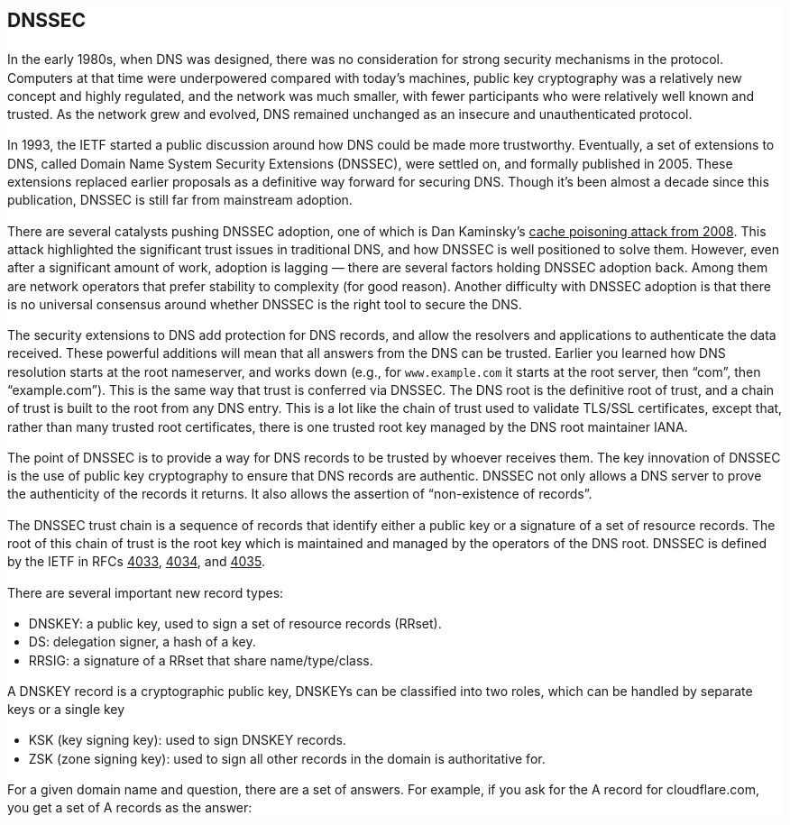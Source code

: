 ## DNSSEC

In the early 1980s, when DNS was designed, there was no consideration for strong security mechanisms in the protocol. Computers at that time were underpowered compared with today’s machines, public key cryptography was a relatively new concept and highly regulated, and the network was much smaller, with fewer participants who were relatively well known and trusted. As the network grew and evolved, DNS remained unchanged as an insecure and unauthenticated protocol.

In 1993, the IETF started a public discussion around how DNS could be made more trustworthy. Eventually, a set of extensions to DNS, called Domain Name System Security Extensions (DNSSEC), were settled on, and formally published in 2005. These extensions replaced earlier proposals as a definitive way forward for securing DNS. Though it’s been almost a decade since this publication, DNSSEC is still far from mainstream adoption.

There are several catalysts pushing DNSSEC adoption, one of which is Dan Kaminsky’s [cache poisoning attack from 2008](https://kb.isc.org/article/AA-00924/0/CVE-2008-1447%3A-DNS-Cache-Poisoning-Issue-Kaminsky-bug.html). This attack highlighted the significant trust issues in traditional DNS, and how DNSSEC is well positioned to solve them. However, even after a significant amount of work, adoption is lagging — there are several factors holding DNSSEC adoption back. Among them are network operators that prefer stability to complexity (for good reason). Another difficulty with DNSSEC adoption is that there is no universal consensus around whether DNSSEC is the right tool to secure the DNS.

The security extensions to DNS add protection for DNS records, and allow the resolvers and applications to authenticate the data received. These powerful additions will mean that all answers from the DNS can be trusted. Earlier you learned how DNS resolution starts at the root nameserver, and works down (e.g., for `www.example.com` it starts at the root server, then “com”, then “example.com”). This is the same way that trust is conferred via DNSSEC. The DNS root is the definitive root of trust, and a chain of trust is built to the root from any DNS entry. This is a lot like the chain of trust used to validate TLS/SSL certificates, except that, rather than many trusted root certificates, there is one trusted root key managed by the DNS root maintainer IANA.

The point of DNSSEC is to provide a way for DNS records to be trusted by whoever receives them. The key innovation of DNSSEC is the use of public key cryptography to ensure that DNS records are authentic. DNSSEC not only allows a DNS server to prove the authenticity of the records it returns. It also allows the assertion of “non-existence of records”.

The DNSSEC trust chain is a sequence of records that identify either a public key or a signature of a set of resource records. The root of this chain of trust is the root key which is maintained and managed by the operators of the DNS root. DNSSEC is defined by the IETF in RFCs [4033](https://tools.ietf.org/html/rfc4033), [4034](https://tools.ietf.org/html/rfc4034), and [4035](https://tools.ietf.org/html/rfc4035).

There are several important new record types:

- DNSKEY: a public key, used to sign a set of resource records (RRset).
- DS: delegation signer, a hash of a key.
- RRSIG: a signature of a RRset that share name/type/class.

A DNSKEY record is a cryptographic public key, DNSKEYs can be classified into two roles, which can be handled by separate keys or a single key

- KSK (key signing key): used to sign DNSKEY records.
- ZSK (zone signing key): used to sign all other records in the domain is authoritative for.

For a given domain name and question, there are a set of answers. For example, if you ask for the A record for cloudflare.com, you get a set of A records as the answer:
